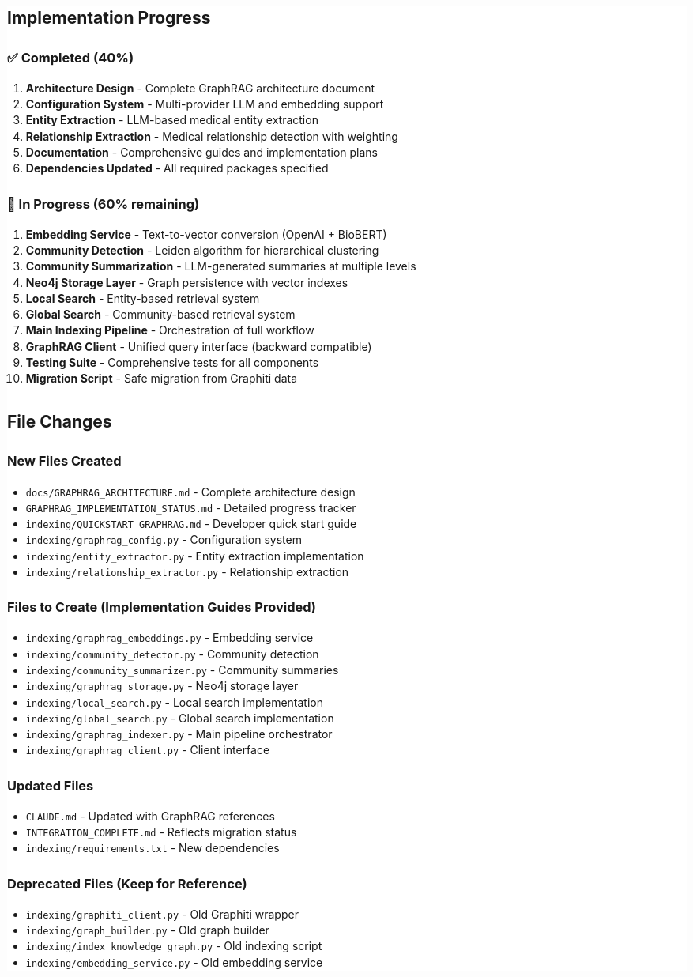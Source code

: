 ## Implementation Progress

### ✅ Completed (40%)
1. **Architecture Design** - Complete GraphRAG architecture document
2. **Configuration System** - Multi-provider LLM and embedding support
3. **Entity Extraction** - LLM-based medical entity extraction
4. **Relationship Extraction** - Medical relationship detection with weighting
5. **Documentation** - Comprehensive guides and implementation plans
6. **Dependencies Updated** - All required packages specified

### 🚧 In Progress (60% remaining)
1. **Embedding Service** - Text-to-vector conversion (OpenAI + BioBERT)
2. **Community Detection** - Leiden algorithm for hierarchical clustering
3. **Community Summarization** - LLM-generated summaries at multiple levels
4. **Neo4j Storage Layer** - Graph persistence with vector indexes
5. **Local Search** - Entity-based retrieval system
6. **Global Search** - Community-based retrieval system
7. **Main Indexing Pipeline** - Orchestration of full workflow
8. **GraphRAG Client** - Unified query interface (backward compatible)
9. **Testing Suite** - Comprehensive tests for all components
10. **Migration Script** - Safe migration from Graphiti data

## File Changes

### New Files Created
- `docs/GRAPHRAG_ARCHITECTURE.md` - Complete architecture design
- `GRAPHRAG_IMPLEMENTATION_STATUS.md` - Detailed progress tracker
- `indexing/QUICKSTART_GRAPHRAG.md` - Developer quick start guide
- `indexing/graphrag_config.py` - Configuration system
- `indexing/entity_extractor.py` - Entity extraction implementation
- `indexing/relationship_extractor.py` - Relationship extraction

### Files to Create (Implementation Guides Provided)
- `indexing/graphrag_embeddings.py` - Embedding service
- `indexing/community_detector.py` - Community detection
- `indexing/community_summarizer.py` - Community summaries
- `indexing/graphrag_storage.py` - Neo4j storage layer
- `indexing/local_search.py` - Local search implementation
- `indexing/global_search.py` - Global search implementation
- `indexing/graphrag_indexer.py` - Main pipeline orchestrator
- `indexing/graphrag_client.py` - Client interface

### Updated Files
- `CLAUDE.md` - Updated with GraphRAG references
- `INTEGRATION_COMPLETE.md` - Reflects migration status
- `indexing/requirements.txt` - New dependencies

### Deprecated Files (Keep for Reference)
- `indexing/graphiti_client.py` - Old Graphiti wrapper
- `indexing/graph_builder.py` - Old graph builder
- `indexing/index_knowledge_graph.py` - Old indexing script
- `indexing/embedding_service.py` - Old embedding service
